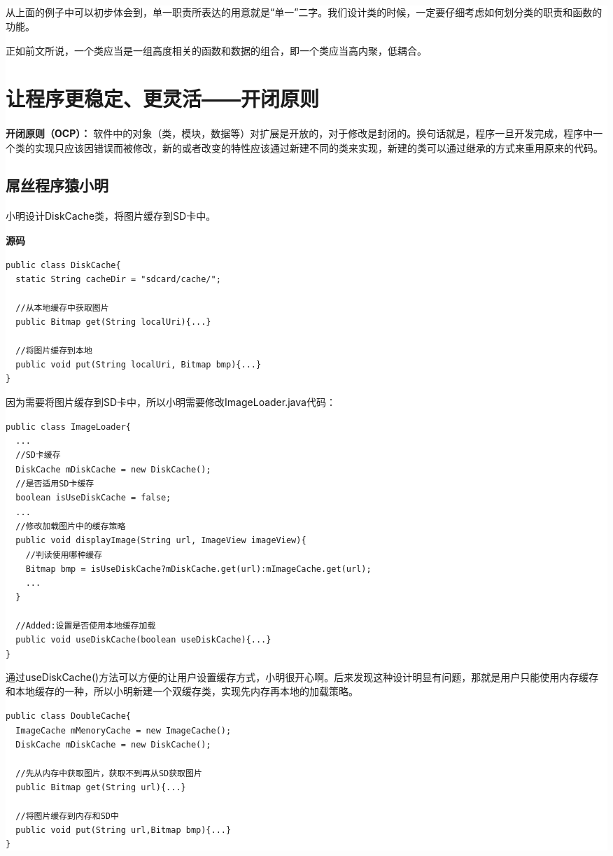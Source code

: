 从上面的例子中可以初步体会到，单一职责所表达的用意就是“单一”二字。我们设计类的时候，一定要仔细考虑如何划分类的职责和函数的功能。

正如前文所说，一个类应当是一组高度相关的函数和数据的组合，即一个类应当高内聚，低耦合。


# 让程序更稳定、更灵活——开闭原则 #

**开闭原则（OCP）：** 软件中的对象（类，模块，数据等）对扩展是开放的，对于修改是封闭的。换句话就是，程序一旦开发完成，程序中一个类的实现只应该因错误而被修改，新的或者改变的特性应该通过新建不同的类来实现，新建的类可以通过继承的方式来重用原来的代码。

## 屌丝程序猿小明 ##

小明设计DiskCache类，将图片缓存到SD卡中。

**源码**

```
public class DiskCache{
  static String cacheDir = "sdcard/cache/";
  
  //从本地缓存中获取图片
  public Bitmap get(String localUri){...}
  
  //将图片缓存到本地
  public void put(String localUri, Bitmap bmp){...}
}
```
因为需要将图片缓存到SD卡中，所以小明需要修改ImageLoader.java代码：

```
public class ImageLoader{
  ...
  //SD卡缓存
  DiskCache mDiskCache = new DiskCache();
  //是否适用SD卡缓存
  boolean isUseDiskCache = false;
  ...
  //修改加载图片中的缓存策略
  public void displayImage(String url, ImageView imageView){
    //判读使用哪种缓存
    Bitmap bmp = isUseDiskCache?mDiskCache.get(url):mImageCache.get(url);
    ...
  }
  
  //Added:设置是否使用本地缓存加载
  public void useDiskCache(boolean useDiskCache){...}
}
```
通过useDiskCache()方法可以方便的让用户设置缓存方式，小明很开心啊。后来发现这种设计明显有问题，那就是用户只能使用内存缓存和本地缓存的一种，所以小明新建一个双缓存类，实现先内存再本地的加载策略。

```
public class DoubleCache{
  ImageCache mMenoryCache = new ImageCache();
  DiskCache mDiskCache = new DiskCache();
  
  //先从内存中获取图片，获取不到再从SD获取图片
  public Bitmap get(String url){...}
  
  //将图片缓存到内存和SD中
  public void put(String url,Bitmap bmp){...}
}
```

